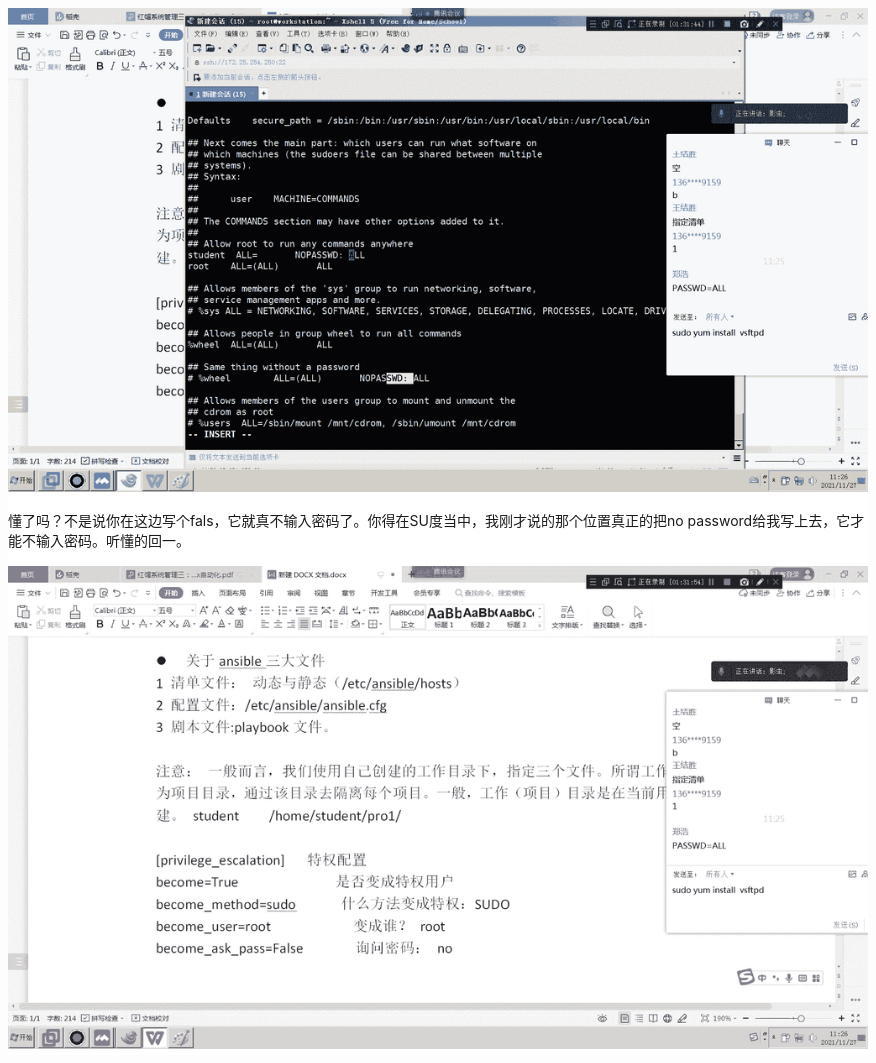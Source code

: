 ![](img/abd35968e93e24fc3b7f090064744c10_90.png)

懂了吗？不是说你在这边写个fals，它就真不输入密码了。你得在SU度当中，我刚才说的那个位置真正的把no password给我写上去，它才能不输入密码。听懂的回一。



![](img/abd35968e93e24fc3b7f090064744c10_92.png)
